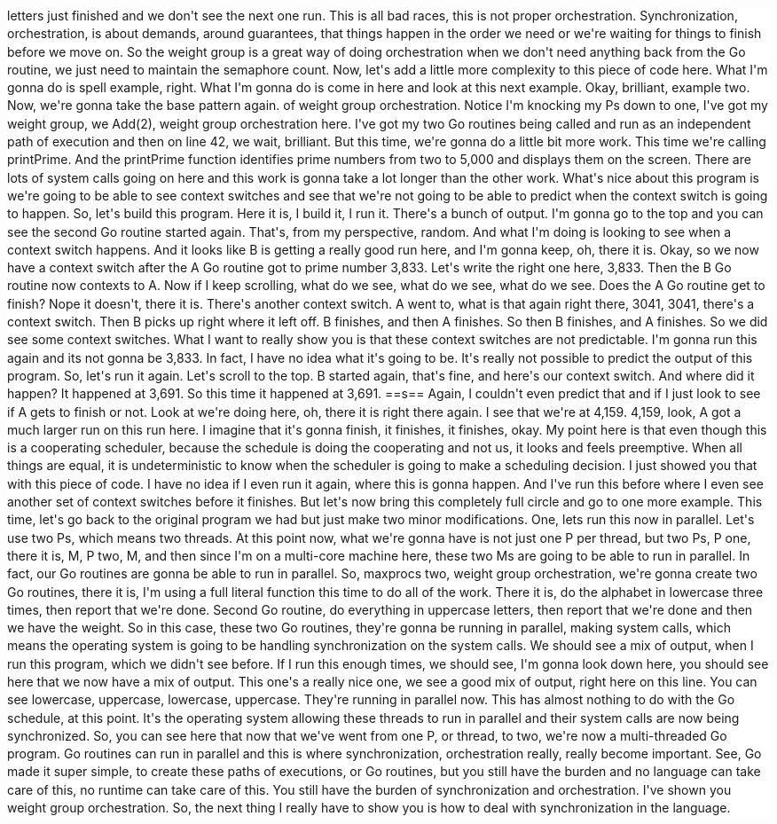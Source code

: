 letters just finished and we don't see the next one run. This is all bad races, this is not proper orchestration. Synchronization, orchestration, is about demands, around guarantees, that things happen in the order we need or we're waiting for things to finish before we move on. So the weight group is a great way of doing orchestration when we don't need anything back from the Go routine, we just need to maintain the semaphore count. Now, let's add a little more complexity to this piece of code here. What I'm gonna do is spell example, right. What I'm gonna do is come in here and look at this next example. Okay, brilliant, example two. Now, we're gonna take the base pattern again. of weight group orchestration. Notice I'm knocking my Ps down to one, I've got my weight group, we Add(2), weight group orchestration here. I've got my two Go routines being called and run as an independent path of execution and then on line 42, we wait, brilliant. But this time, we're gonna do a little bit more work. This time we're calling printPrime. And the printPrime function identifies prime numbers from two to 5,000 and displays them on the screen. There are lots of system calls going on here and this work is gonna take a lot longer than the other work. What's nice about this program is we're going to be able to see context switches and see that we're not going to be able to predict when the context switch is going to happen. So, let's build this program. Here it is, I build it, I run it. There's a bunch of output. I'm gonna go to the top and you can see the second Go routine started again. That's, from my perspective, random. And what I'm doing is looking to see when a context switch happens. And it looks like B is getting a really good run here, and I'm gonna keep, oh, there it is. Okay, so we now have a context switch after the A Go routine got to prime number 3,833. Let's write the right one here, 3,833. Then the B Go routine now contexts to A. Now if I keep scrolling, what do we see, what do we see, what do we see. Does the A Go routine get to finish? Nope it doesn't, there it is. There's another context switch. A went to, what is that again right there, 3041, 3041, there's a context switch. Then B picks up right where it left off. B finishes, and then A finishes. So then B finishes, and A finishes. So we did see some context switches. What I want to really show you is that these context switches are not predictable. I'm gonna run this again and its not gonna be 3,833. In fact, I have no idea what it's going to be. It's really not possible to predict the output of this program. So, let's run it again. Let's scroll to the top. B started again, that's fine, and here's our context switch. And where did it happen? It happened at 3,691. So this time it happened at 3,691. ==s== Again, I couldn't even predict that and if I just look to see if A gets to finish or not. Look at we're doing here, oh, there it is right there again. I see that we're at 4,159. 4,159, look, A got a much larger run on this run here. I imagine that it's gonna finish, it finishes, it finishes, okay. My point here is that even though this is a cooperating scheduler, because the schedule is doing the cooperating and not us, it looks and feels preemptive. When all things are equal, it is undeterministic to know when the scheduler is going to make a scheduling decision. I just showed you that with this piece of code. I have no idea if I even run it again, where this is gonna happen. And I've run this before where I even see another set of context switches before it finishes. But let's now bring this completely full circle and go to one more example. This time, let's go back to the original program we had but just make two minor modifications. One, lets run this now in parallel. Let's use two Ps, which means two threads. At this point now, what we're gonna have is not just one P per thread, but two Ps, P one, there it is, M, P two, M, and then since I'm on a multi-core machine here, these two Ms are going to be able to run in parallel. In fact, our Go routines are gonna be able to run in parallel. So, maxprocs two, weight group orchestration, we're gonna create two Go routines, there it is, I'm using a full literal function this time to do all of the work. There it is, do the alphabet in lowercase three times, then report that we're done. Second Go routine, do everything in uppercase letters, then report that we're done and then we have the weight. So in this case, these two Go routines, they're gonna be running in parallel, making system calls, which means the operating system is going to be handling synchronization on the system calls. We should see a mix of output, when I run this program, which we didn't see before. If I run this enough times, we should see, I'm gonna look down here, you should see here that we now have a mix of output. This one's a really nice one, we see a good mix of output, right here on this line. You can see lowercase, uppercase, lowercase, uppercase. They're running in parallel now. This has almost nothing to do with the Go schedule, at this point. It's the operating system allowing these threads to run in parallel and their system calls are now being synchronized. So, you can see here that now that we've went from one P, or thread, to two, we're now a multi-threaded Go program. Go routines can run in parallel and this is where synchronization, orchestration really, really become important. See, Go made it super simple, to create these paths of executions, or Go routines, but you still have the burden and no language can take care of this, no runtime can take care of this. You still have the burden of synchronization and orchestration. I've shown you weight group orchestration. So, the next thing I really have to show you is how to deal with synchronization in the language.
